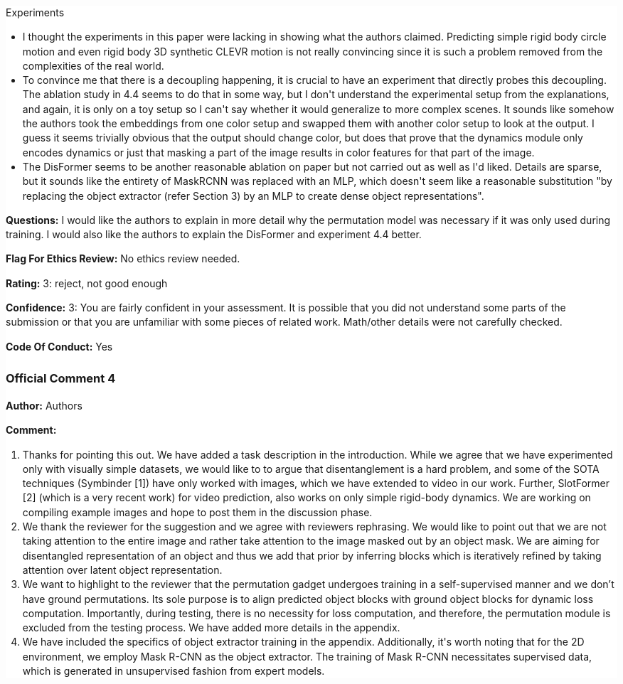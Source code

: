 
Experiments


* I thought the experiments in this paper were lacking in showing what the authors claimed. Predicting simple rigid body circle motion and even rigid body 3D synthetic CLEVR motion is not really convincing since it is such a problem removed from the complexities of the real world.
* To convince me that there is a decoupling happening, it is crucial to have an experiment that directly probes this decoupling. The ablation study in 4\.4 seems to do that in some way, but I don't understand the experimental setup from the explanations, and again, it is only on a toy setup so I can't say whether it would generalize to more complex scenes. It sounds like somehow the authors took the embeddings from one color setup and swapped them with another color setup to look at the output. I guess it seems trivially obvious that the output should change color, but does that prove that the dynamics module only encodes dynamics or just that masking a part of the image results in color features for that part of the image.
* The DisFormer seems to be another reasonable ablation on paper but not carried out as well as I'd liked. Details are sparse, but it sounds like the entirety of MaskRCNN was replaced with an MLP, which doesn't seem like a reasonable substitution "by replacing the object extractor (refer Section 3\) by an MLP to create dense object representations".

**Questions:**
I would like the authors to explain in more detail why the permutation model was necessary if it was only used during training. I would also like the authors to explain the DisFormer and experiment 4\.4 better.

**Flag For Ethics Review:**
No ethics review needed.

**Rating:**
3: reject, not good enough

**Confidence:**
3: You are fairly confident in your assessment. It is possible that you did not understand some parts of the submission or that you are unfamiliar with some pieces of related work. Math/other details were not carefully checked.

**Code Of Conduct:**
Yes


### Official Comment 4
**Author:** Authors

**Comment:**
1. Thanks for pointing this out. We have added a task description in the introduction. While we agree that we have experimented only with visually simple datasets, we would like to to argue that disentanglement is a hard problem, and some of the SOTA techniques (Symbinder \[1]) have only worked with images, which we have extended to video in our work. Further, SlotFormer \[2] (which is a very recent work) for video prediction, also works on only simple rigid\-body dynamics. We are working on compiling example images and hope to post them in the discussion phase.
2. We thank the reviewer for the suggestion and we agree with reviewers rephrasing. We would like to point out that we are not taking attention to the entire image and rather take attention to the image masked out by an object mask. We are aiming for disentangled representation of an object and thus we add that prior by inferring blocks which is iteratively refined by taking attention over latent object representation.
3. We want to highlight to the reviewer that the permutation gadget undergoes training in a self\-supervised manner and we don’t have ground permutations. Its sole purpose is to align predicted object blocks with ground object blocks for dynamic loss computation. Importantly, during testing, there is no necessity for loss computation, and therefore, the permutation module is excluded from the testing process. We have added more details in the appendix.
4. We have included the specifics of object extractor training in the appendix. Additionally, it's worth noting that for the 2D environment, we employ Mask R\-CNN as the object extractor. The training of Mask R\-CNN necessitates supervised data, which is generated in unsupervised fashion from expert models.
